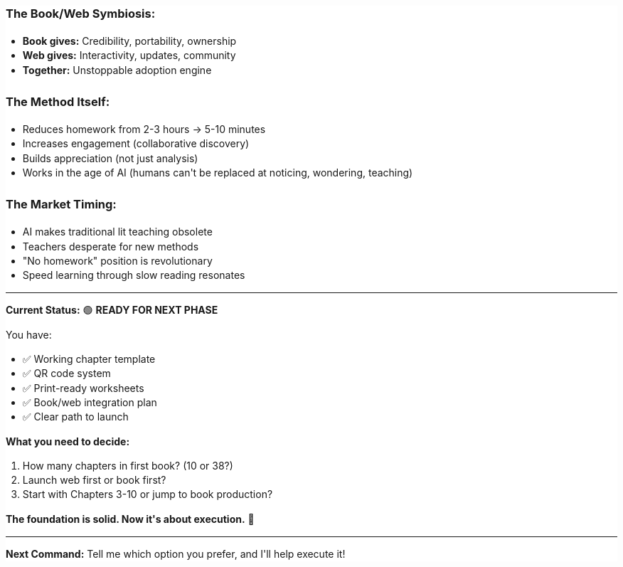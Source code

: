 ### **The Book/Web Symbiosis:**
- **Book gives:** Credibility, portability, ownership
- **Web gives:** Interactivity, updates, community
- **Together:** Unstoppable adoption engine

### **The Method Itself:**
- Reduces homework from 2-3 hours → 5-10 minutes
- Increases engagement (collaborative discovery)
- Builds appreciation (not just analysis)
- Works in the age of AI (humans can't be replaced at noticing, wondering, teaching)

### **The Market Timing:**
- AI makes traditional lit teaching obsolete
- Teachers desperate for new methods
- "No homework" position is revolutionary
- Speed learning through slow reading resonates

---

**Current Status:** 🟢 **READY FOR NEXT PHASE**

You have:
- ✅ Working chapter template
- ✅ QR code system
- ✅ Print-ready worksheets
- ✅ Book/web integration plan
- ✅ Clear path to launch

**What you need to decide:**
1. How many chapters in first book? (10 or 38?)
2. Launch web first or book first?
3. Start with Chapters 3-10 or jump to book production?

**The foundation is solid. Now it's about execution.** 🚀

---

**Next Command:** Tell me which option you prefer, and I'll help execute it!

